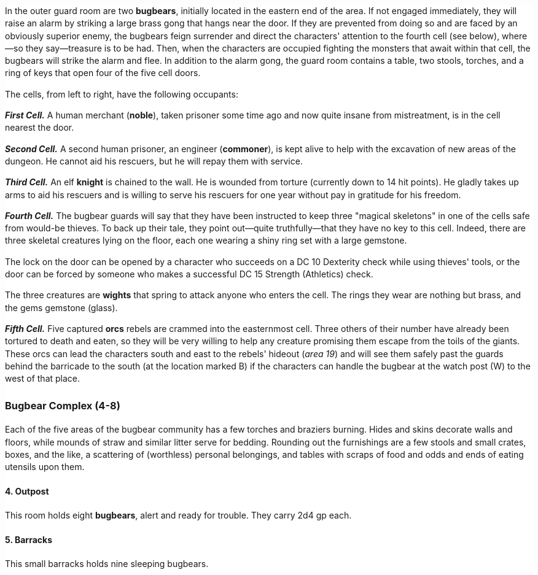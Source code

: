 In the outer guard room are two **bugbears**, initially located in the eastern end of the area. If not engaged immediately, they will raise an alarm by striking a large brass gong that hangs near the door. If they are prevented from doing so and are faced by an obviously superior enemy, the bugbears feign surrender and direct the characters' attention to the fourth cell (see below), where—so they say—treasure is to be had. Then, when the characters are occupied fighting the monsters that await within that cell, the bugbears will strike the alarm and flee. In addition to the alarm gong, the guard room contains a table, two stools, torches, and a ring of keys that open four of the five cell doors.

The cells, from left to right, have the following occupants:

***First Cell.*** A human merchant (**noble**), taken prisoner some time ago and now quite insane from mistreatment, is in the cell nearest the door.

***Second Cell.*** A second human prisoner, an engineer (**commoner**), is kept alive to help with the excavation of new areas of the dungeon. He cannot aid his rescuers, but he will repay them with service.

***Third Cell.*** An elf **knight** is chained to the wall. He is wounded from torture (currently down to 14 hit points). He gladly takes up arms to aid his rescuers and is willing to serve his rescuers for one year without pay in gratitude for his freedom.

***Fourth Cell.*** The bugbear guards will say that they have been instructed to keep three "magical skeletons" in one of the cells safe from would-be thieves. To back up their tale, they point out—quite truthfully—that they have no key to this cell. Indeed, there are three skeletal creatures lying on the floor, each one wearing a shiny ring set with a large gemstone.

The lock on the door can be opened by a character who succeeds on a DC 10 Dexterity check while using thieves' tools, or the door can be forced by someone who makes a successful DC 15 Strength (Athletics) check.

The three creatures are **wights** that spring to attack anyone who enters the cell. The rings they wear are nothing but brass, and the gems gemstone (glass).

***Fifth Cell.*** Five captured **orcs** rebels are crammed into the easternmost cell. Three others of their number have already been tortured to death and eaten, so they will be very willing to help any creature promising them escape from the toils of the giants. These orcs can lead the characters south and east to the rebels' hideout (*area 19*) and will see them safely past the guards behind the barricade to the south (at the location marked B) if the characters can handle the bugbear at the watch post (W) to the west of that place.

### Bugbear Complex (4-8)

Each of the five areas of the bugbear community has a few torches and braziers burning. Hides and skins decorate walls and floors, while mounds of straw and similar litter serve for bedding. Rounding out the furnishings are a few stools and small crates, boxes, and the like, a scattering of (worthless) personal belongings, and tables with scraps of food and odds and ends of eating utensils upon them.

#### 4. Outpost

This room holds eight **bugbears**, alert and ready for trouble. They carry 2d4 gp each.

#### 5. Barracks

This small barracks holds nine sleeping bugbears.
